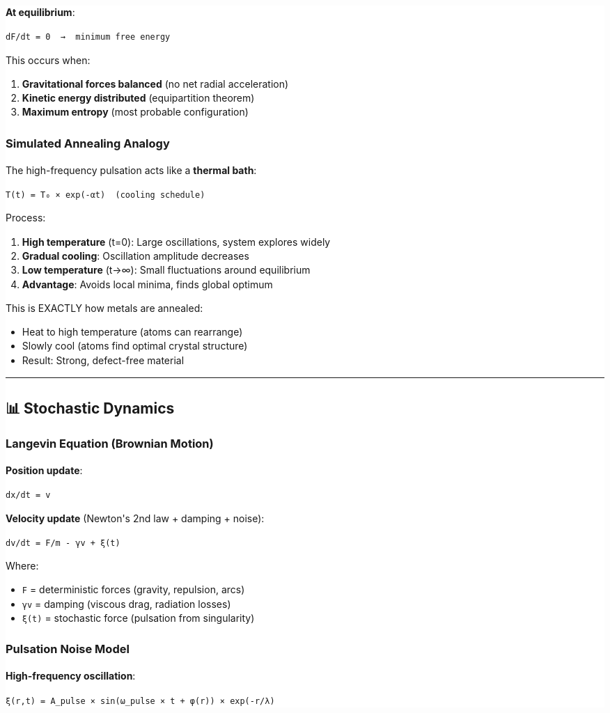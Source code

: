 **At equilibrium**:
```
dF/dt = 0  →  minimum free energy
```

This occurs when:
1. **Gravitational forces balanced** (no net radial acceleration)
2. **Kinetic energy distributed** (equipartition theorem)
3. **Maximum entropy** (most probable configuration)

### Simulated Annealing Analogy

The high-frequency pulsation acts like a **thermal bath**:

```
T(t) = T₀ × exp(-αt)  (cooling schedule)
```

Process:
1. **High temperature** (t=0): Large oscillations, system explores widely
2. **Gradual cooling**: Oscillation amplitude decreases
3. **Low temperature** (t→∞): Small fluctuations around equilibrium
4. **Advantage**: Avoids local minima, finds global optimum

This is EXACTLY how metals are annealed:
- Heat to high temperature (atoms can rearrange)
- Slowly cool (atoms find optimal crystal structure)
- Result: Strong, defect-free material

---

## 📊 Stochastic Dynamics

### Langevin Equation (Brownian Motion)

**Position update**:
```
dx/dt = v
```

**Velocity update** (Newton's 2nd law + damping + noise):
```
dv/dt = F/m - γv + ξ(t)
```

Where:
- `F` = deterministic forces (gravity, repulsion, arcs)
- `γv` = damping (viscous drag, radiation losses)
- `ξ(t)` = stochastic force (pulsation from singularity)

### Pulsation Noise Model

**High-frequency oscillation**:
```
ξ(r,t) = A_pulse × sin(ω_pulse × t + φ(r)) × exp(-r/λ)
```
